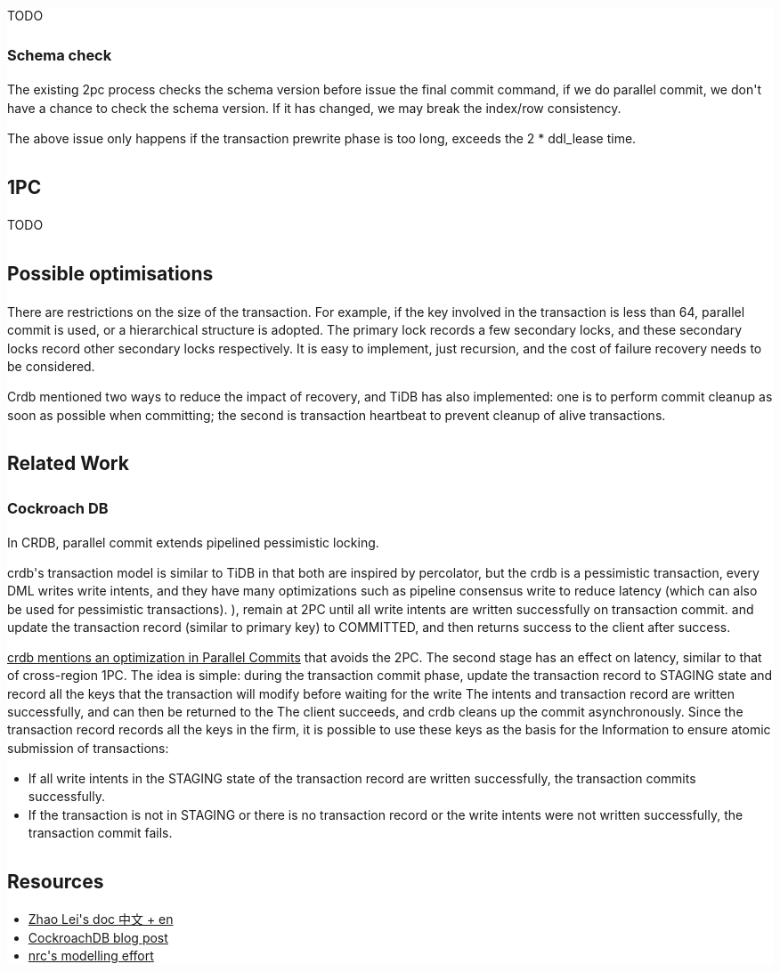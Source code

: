 TODO

### Schema check

The existing 2pc process checks the schema version before issue the final commit command, if we do parallel commit, we don't have a chance to check the schema version. If it has changed, we may break the index/row consistency.

The above issue only happens if the transaction prewrite phase is too long, exceeds the 2 * ddl_lease time.

## 1PC

TODO

## Possible optimisations

There are restrictions on the size of the transaction. For example, if the key involved in the transaction is less than 64, parallel commit is used, or a hierarchical structure is adopted. The primary lock records a few secondary locks, and these secondary locks record other secondary locks respectively. It is easy to implement, just recursion, and the cost of failure recovery needs to be considered.

Crdb mentioned two ways to reduce the impact of recovery, and TiDB has also implemented: one is to perform commit cleanup as soon as possible when committing; the second is transaction heartbeat to prevent cleanup of alive transactions.

## Related Work

### Cockroach DB

In CRDB, parallel commit extends pipelined pessimistic locking.

crdb's transaction model is similar to TiDB in that both are inspired by percolator, but the crdb is a pessimistic transaction, every DML writes write intents, and they have many optimizations such as pipeline consensus write to reduce latency (which can also be used for pessimistic transactions). ), remain at 2PC until all write intents are written successfully on transaction commit. and update the transaction record (similar to primary key) to COMMITTED, and then returns success to the client after success.

[crdb mentions an optimization in Parallel Commits](https://www.cockroachlabs.com/blog/parallel-commits/) that avoids the 2PC. The second stage has an effect on latency, similar to that of cross-region 1PC. The idea is simple: during the transaction commit phase, update the transaction record to STAGING state and record all the keys that the transaction will modify before waiting for the write The intents and transaction record are written successfully, and can then be returned to the The client succeeds, and crdb cleans up the commit asynchronously. Since the transaction record records all the keys in the firm, it is possible to use these keys as the basis for the Information to ensure atomic submission of transactions:

* If all write intents in the STAGING state of the transaction record are written successfully, the transaction commits successfully.
* If the transaction is not in STAGING or there is no transaction record or the write intents were not written successfully, the transaction commit fails.


## Resources

- [Zhao Lei's doc 中文 + en](https://docs.google.com/document/d/1-yn5zyn8NpqXRii9sA5wDcNHL3L0BYVaEFyD-YChX1g/edit#)
- [CockroachDB blog post](https://www.cockroachlabs.com/blog/parallel-commits/)
- [nrc's modelling effort](https://github.com/nrc/parcom)
